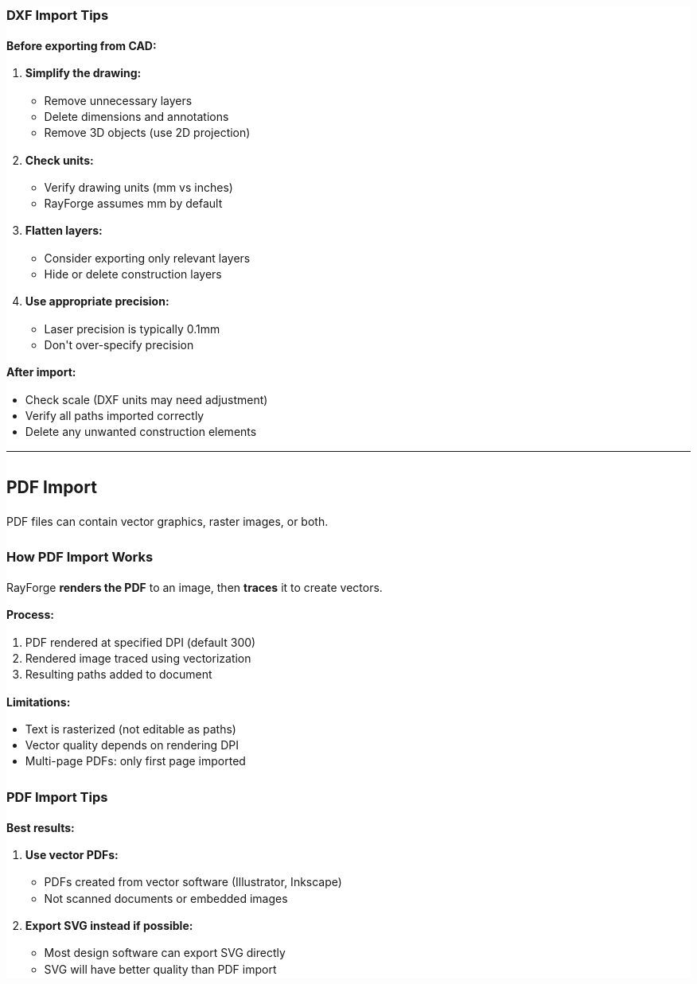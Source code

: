 ### DXF Import Tips

**Before exporting from CAD:**

1. **Simplify the drawing:**
   - Remove unnecessary layers
   - Delete dimensions and annotations
   - Remove 3D objects (use 2D projection)

2. **Check units:**
   - Verify drawing units (mm vs inches)
   - RayForge assumes mm by default

3. **Flatten layers:**
   - Consider exporting only relevant layers
   - Hide or delete construction layers

4. **Use appropriate precision:**
   - Laser precision is typically 0.1mm
   - Don't over-specify precision

**After import:**

- Check scale (DXF units may need adjustment)
- Verify all paths imported correctly
- Delete any unwanted construction elements

---

## PDF Import

PDF files can contain vector graphics, raster images, or both.

### How PDF Import Works

RayForge **renders the PDF** to an image, then **traces** it to create vectors.

**Process:**
1. PDF rendered at specified DPI (default 300)
2. Rendered image traced using vectorization
3. Resulting paths added to document

**Limitations:**
- Text is rasterized (not editable as paths)
- Vector quality depends on rendering DPI
- Multi-page PDFs: only first page imported

### PDF Import Tips

**Best results:**

1. **Use vector PDFs:**
   - PDFs created from vector software (Illustrator, Inkscape)
   - Not scanned documents or embedded images

2. **Export SVG instead if possible:**
   - Most design software can export SVG directly
   - SVG will have better quality than PDF import
